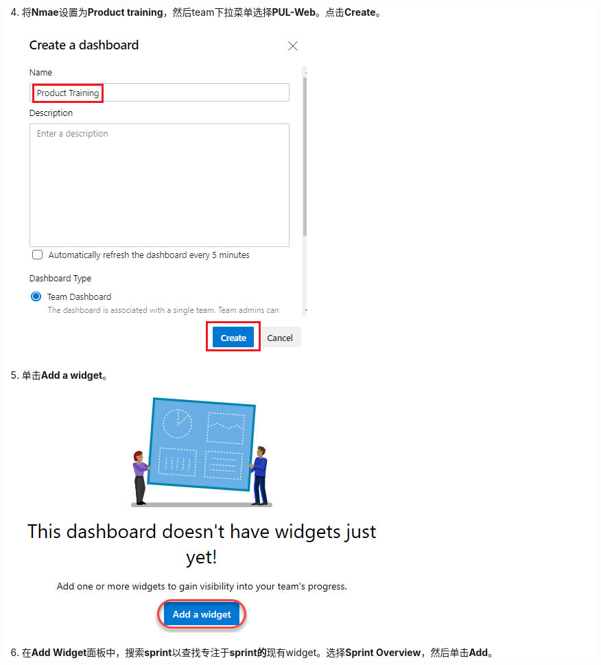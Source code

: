 4.  将**Nmae**设置为**Product training**，然后team下拉菜单选择**PUL-Web**。点击**Create**。
    
    ![](images/089.png)
    
5.  单击**Add a widget**。
    
    ![](images/090.png)
    
6.  在**Add Widget**面板中，搜索**sprint**以查找专注于**sprint的**现有widget。选择**Sprint Overview**，然后单击**Add**。
    